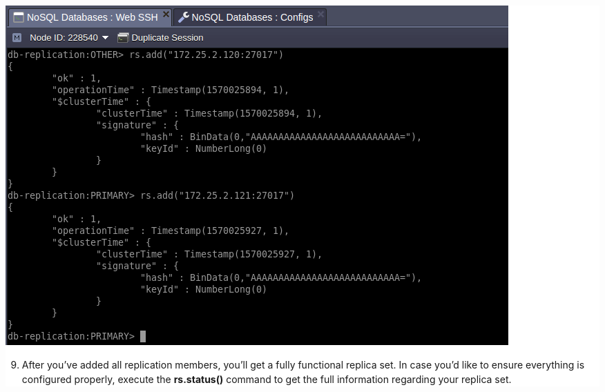 ![Locale Dropdown](./img/ReplicaSetManualSetup/mongodb-replica-set-execute.png)

</div>

9. After you’ve added all replication members, you’ll get a fully functional replica set. In case you’d like to ensure everything is configured properly, execute the **rs.status()** command to get the full information regarding your replica set.

<div style={{
    display:'flex',
    justifyContent: 'center',
    margin: '0 0 1rem 0'
}}>
